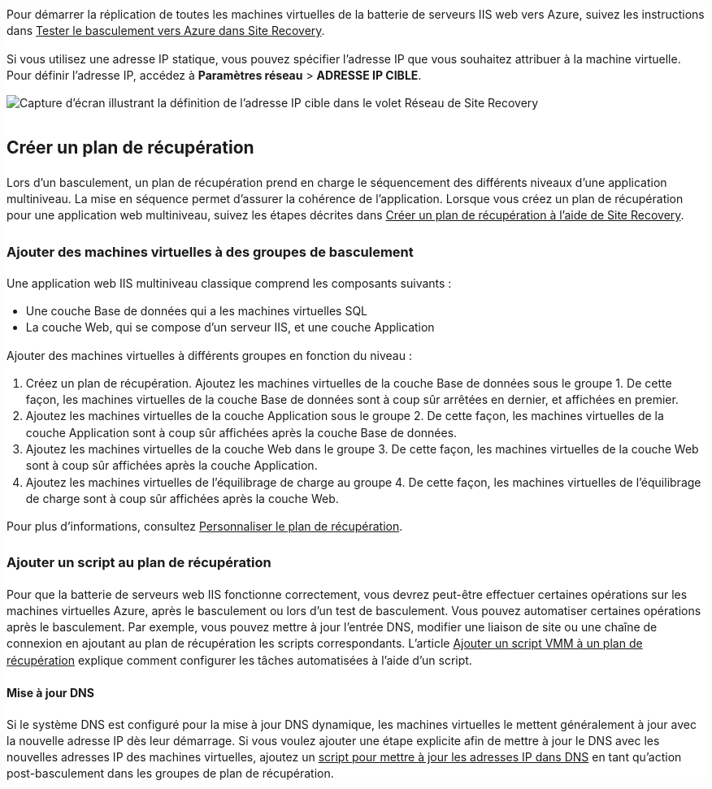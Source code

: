 Pour démarrer la réplication de toutes les machines virtuelles de la batterie de serveurs IIS web vers Azure, suivez les instructions dans [Tester le basculement vers Azure dans Site Recovery](site-recovery-test-failover-to-azure.md).

Si vous utilisez une adresse IP statique, vous pouvez spécifier l’adresse IP que vous souhaitez attribuer à la machine virtuelle. Pour définir l’adresse IP, accédez à **Paramètres réseau** > **ADRESSE IP CIBLE**.

![Capture d’écran illustrant la définition de l’adresse IP cible dans le volet Réseau de Site Recovery](./media/site-recovery-active-directory/dns-target-ip.png)

## <a name="create-a-recovery-plan"></a>Créer un plan de récupération
Lors d’un basculement, un plan de récupération prend en charge le séquencement des différents niveaux d’une application multiniveau. La mise en séquence permet d’assurer la cohérence de l’application. Lorsque vous créez un plan de récupération pour une application web multiniveau, suivez les étapes décrites dans [Créer un plan de récupération à l’aide de Site Recovery](site-recovery-create-recovery-plans.md).

### <a name="add-virtual-machines-to-failover-groups"></a>Ajouter des machines virtuelles à des groupes de basculement
Une application web IIS multiniveau classique comprend les composants suivants :
* Une couche Base de données qui a les machines virtuelles SQL
* La couche Web, qui se compose d’un serveur IIS, et une couche Application 

Ajouter des machines virtuelles à différents groupes en fonction du niveau :

1. Créez un plan de récupération. Ajoutez les machines virtuelles de la couche Base de données sous le groupe 1. De cette façon, les machines virtuelles de la couche Base de données sont à coup sûr arrêtées en dernier, et affichées en premier.
1. Ajoutez les machines virtuelles de la couche Application sous le groupe 2. De cette façon, les machines virtuelles de la couche Application sont à coup sûr affichées après la couche Base de données.
1. Ajoutez les machines virtuelles de la couche Web dans le groupe 3. De cette façon, les machines virtuelles de la couche Web sont à coup sûr affichées après la couche Application.
1. Ajoutez les machines virtuelles de l’équilibrage de charge au groupe 4. De cette façon, les machines virtuelles de l’équilibrage de charge sont à coup sûr affichées après la couche Web.

Pour plus d’informations, consultez [Personnaliser le plan de récupération](site-recovery-runbook-automation.md#customize-the-recovery-plan).


### <a name="add-a-script-to-the-recovery-plan"></a>Ajouter un script au plan de récupération
Pour que la batterie de serveurs web IIS fonctionne correctement, vous devrez peut-être effectuer certaines opérations sur les machines virtuelles Azure, après le basculement ou lors d’un test de basculement. Vous pouvez automatiser certaines opérations après le basculement. Par exemple, vous pouvez mettre à jour l’entrée DNS, modifier une liaison de site ou une chaîne de connexion en ajoutant au plan de récupération les scripts correspondants. L’article [Ajouter un script VMM à un plan de récupération](./hyper-v-vmm-recovery-script.md) explique comment configurer les tâches automatisées à l’aide d’un script.

#### <a name="dns-update"></a>Mise à jour DNS
Si le système DNS est configuré pour la mise à jour DNS dynamique, les machines virtuelles le mettent généralement à jour avec la nouvelle adresse IP dès leur démarrage. Si vous voulez ajouter une étape explicite afin de mettre à jour le DNS avec les nouvelles adresses IP des machines virtuelles, ajoutez un [script pour mettre à jour les adresses IP dans DNS](https://raw.githubusercontent.com/Azure/azure-quickstart-templates/master/demos/asr-automation-recovery/scripts/ASR-DNS-UpdateIP.ps1) en tant qu’action post-basculement dans les groupes de plan de récupération.  
